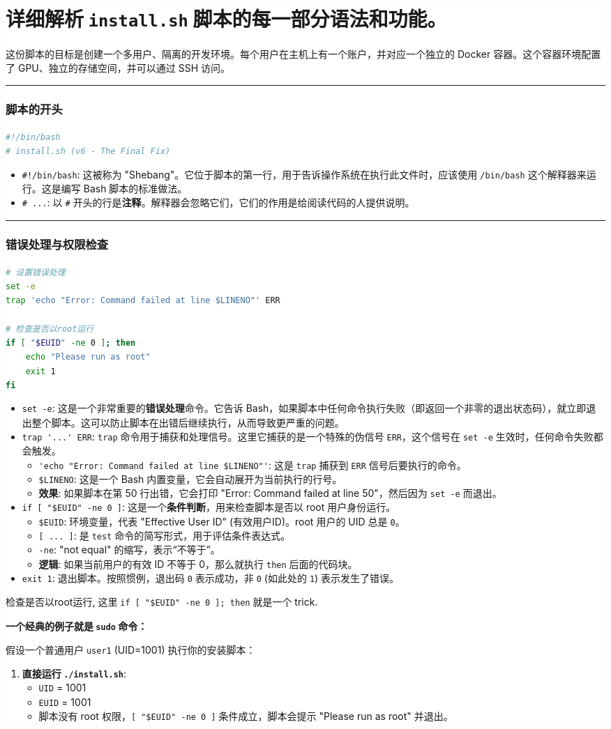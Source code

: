 # 详细解析 `install.sh` 脚本的每一部分语法和功能。

这份脚本的目标是创建一个多用户、隔离的开发环境。每个用户在主机上有一个账户，并对应一个独立的 Docker 容器。这个容器环境配置了 GPU、独立的存储空间，并可以通过 SSH 访问。

---

### 脚本的开头

```bash
#!/bin/bash
# install.sh (v6 - The Final Fix)
```

* `#!/bin/bash`: 这被称为 "Shebang"。它位于脚本的第一行，用于告诉操作系统在执行此文件时，应该使用 `/bin/bash` 这个解释器来运行。这是编写 Bash 脚本的标准做法。
* `# ...`: 以 `#` 开头的行是**注释**。解释器会忽略它们，它们的作用是给阅读代码的人提供说明。

---

### 错误处理与权限检查

```bash
# 设置错误处理
set -e
trap 'echo "Error: Command failed at line $LINENO"' ERR

# 检查是否以root运行
if [ "$EUID" -ne 0 ]; then
    echo "Please run as root"
    exit 1
fi
```

* `set -e`: 这是一个非常重要的**错误处理**命令。它告诉 Bash，如果脚本中任何命令执行失败（即返回一个非零的退出状态码），就立即退出整个脚本。这可以防止脚本在出错后继续执行，从而导致更严重的问题。
* `trap '...' ERR`: `trap` 命令用于捕获和处理信号。这里它捕获的是一个特殊的伪信号 `ERR`，这个信号在 `set -e` 生效时，任何命令失败都会触发。
    * `'echo "Error: Command failed at line $LINENO"'`: 这是 `trap` 捕获到 `ERR` 信号后要执行的命令。
    * `$LINENO`: 这是一个 Bash 内置变量，它会自动展开为当前执行的行号。
    * **效果**: 如果脚本在第 50 行出错，它会打印 "Error: Command failed at line 50"，然后因为 `set -e` 而退出。
* `if [ "$EUID" -ne 0 ]`: 这是一个**条件判断**，用来检查脚本是否以 root 用户身份运行。
    * `$EUID`: 环境变量，代表 "Effective User ID" (有效用户ID)。root 用户的 UID 总是 `0`。
    * `[ ... ]`: 是 `test` 命令的简写形式，用于评估条件表达式。
    * `-ne`: "not equal" 的缩写，表示“不等于”。
    * **逻辑**: 如果当前用户的有效 ID 不等于 0，那么就执行 `then` 后面的代码块。
* `exit 1`: 退出脚本。按照惯例，退出码 `0` 表示成功，非 `0` (如此处的 `1`) 表示发生了错误。


检查是否以root运行, 这里 `if [ "$EUID" -ne 0 ]; then` 就是一个 trick.


**一个经典的例子就是 `sudo` 命令：**

假设一个普通用户 `user1` (UID=1001) 执行你的安装脚本：

1.  **直接运行 `./install.sh`**:
    * `UID` = 1001
    * `EUID` = 1001
    * 脚本没有 root 权限，`[ "$EUID" -ne 0 ]` 条件成立，脚本会提示 "Please run as root" 并退出。
